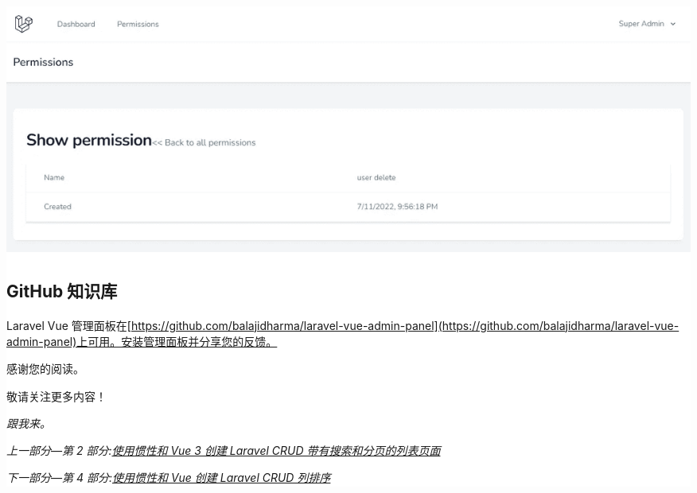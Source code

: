 ![](img/1904573670204271060abac15012f8f4.png)

## GitHub 知识库

Laravel Vue 管理面板在[https://github.com/balajidharma/laravel-vue-admin-panel](https://github.com/balajidharma/laravel-vue-admin-panel)上可用。安装管理面板并分享您的反馈。

感谢您的阅读。

敬请关注更多内容！

*跟我来*[](https://balajidharma.medium.com/)*。*

*上一部分—第 2 部分:[使用惯性和 Vue 3 创建 Laravel CRUD 带有搜索和分页的列表页面](/create-laravel-crud-using-inertia-and-vue-3-list-page-with-search-and-pagination-c4a52b6501c3)*

*下一部分—第 4 部分:[使用惯性和 Vue 创建 Laravel CRUD 列排序](/laravel-crud-column-sorting-with-inertia-and-vue-6bb16c30d3e0)*